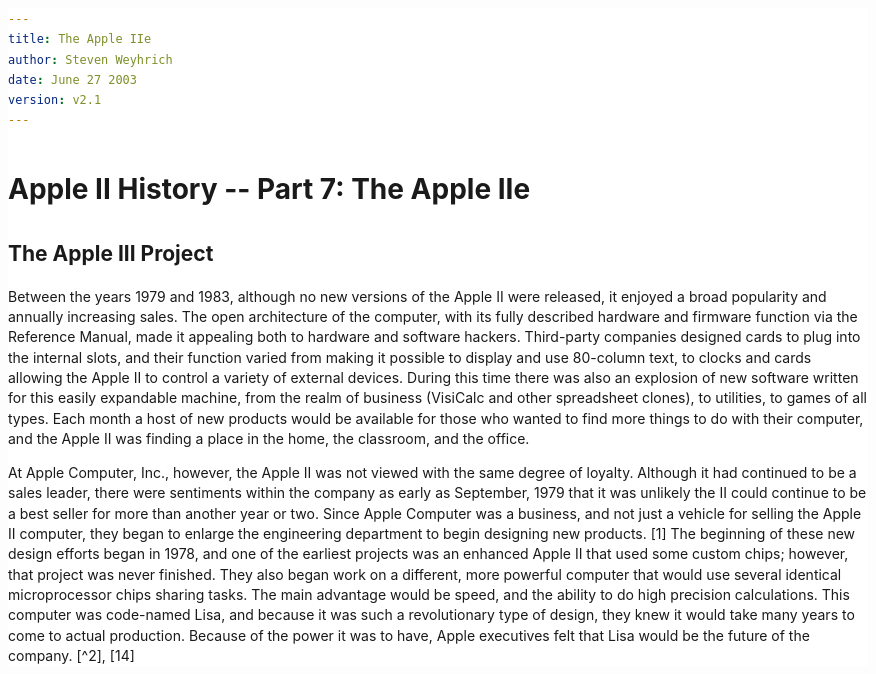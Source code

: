 ```yaml
---
title: The Apple IIe
author: Steven Weyhrich
date: June 27 2003
version: v2.1
---
```


# Apple II History -- Part 7: The Apple IIe

## The Apple III Project

Between the years 1979 and 1983, although no new versions of the Apple II were released, it enjoyed a broad popularity and annually increasing sales. The open architecture of the computer, with its fully described hardware and firmware function via the Reference Manual, made it appealing both to hardware and software hackers. Third-party companies designed cards to plug into the internal slots, and their function varied from making it possible to display and use 80-column text, to clocks and cards allowing the Apple II to control a variety of external devices. During this time there was also an explosion of new software written for this easily expandable machine, from the realm of business (VisiCalc and other spreadsheet clones), to utilities, to games of all types. Each month a host of new products would be available for those who wanted to find more things to do with their computer, and the Apple II was finding a place in the home, the classroom, and the office.

At Apple Computer, Inc., however, the Apple II was not viewed with the same degree of loyalty. Although it had continued to be a sales leader, there were sentiments within the company as early as September, 1979 that it was unlikely the II could continue to be a best seller for more than another year or two. Since Apple Computer was a business, and not just a vehicle for selling the Apple II computer, they began to enlarge the engineering department to begin designing new products. [1] The beginning of these new design efforts began in 1978, and one of the earliest projects was an enhanced Apple II that used some custom chips; however, that project was never finished. They also began work on a different, more powerful computer that would use several identical microprocessor chips sharing tasks. The main advantage would be speed, and the ability to do high precision calculations. This computer was code-named Lisa, and because it was such a revolutionary type of design, they knew it would take many years to come to actual production. Because of the power it was to have, Apple executives felt that Lisa would be the future of the company. [^2], [14]
